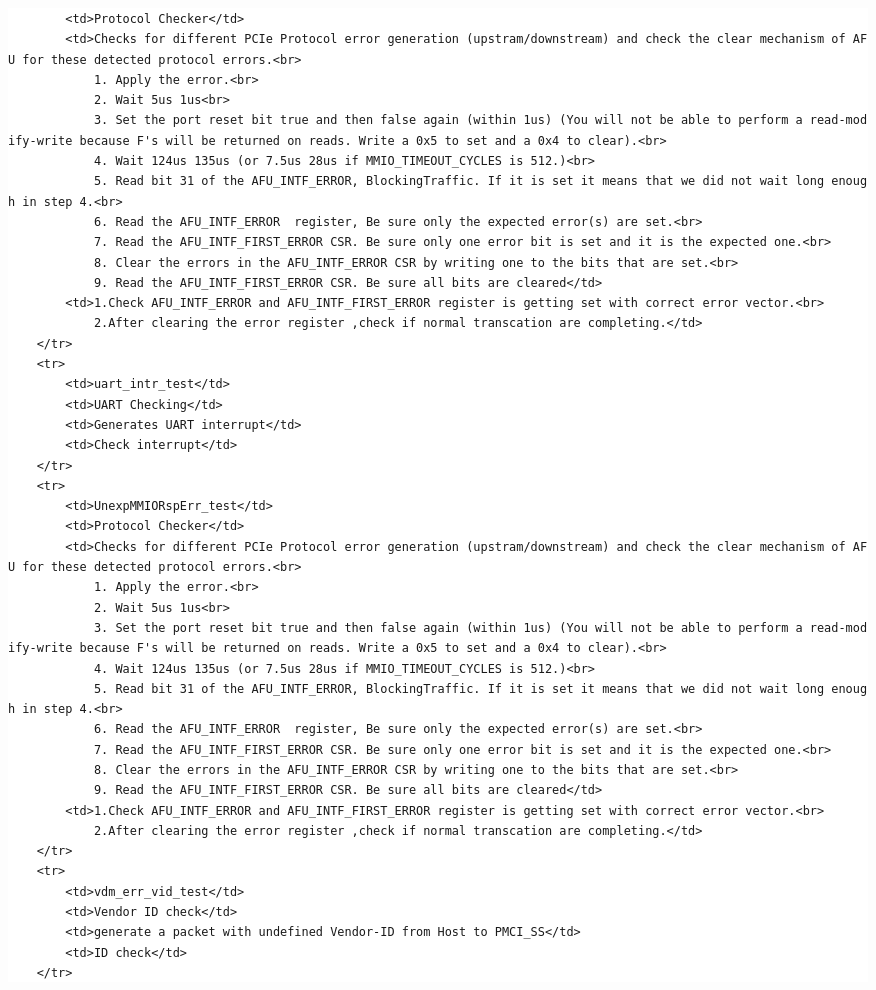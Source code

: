             <td>Protocol Checker</td>
            <td>Checks for different PCIe Protocol error generation (upstram/downstream) and check the clear mechanism of AFU for these detected protocol errors.<br>
                1. Apply the error.<br>
                2. Wait 5us 1us<br>
                3. Set the port reset bit true and then false again (within 1us) (You will not be able to perform a read-modify-write because F's will be returned on reads. Write a 0x5 to set and a 0x4 to clear).<br>
                4. Wait 124us 135us (or 7.5us 28us if MMIO_TIMEOUT_CYCLES is 512.)<br>
                5. Read bit 31 of the AFU_INTF_ERROR, BlockingTraffic. If it is set it means that we did not wait long enough in step 4.<br>
                6. Read the AFU_INTF_ERROR  register, Be sure only the expected error(s) are set.<br>
                7. Read the AFU_INTF_FIRST_ERROR CSR. Be sure only one error bit is set and it is the expected one.<br>
                8. Clear the errors in the AFU_INTF_ERROR CSR by writing one to the bits that are set.<br>
                9. Read the AFU_INTF_FIRST_ERROR CSR. Be sure all bits are cleared</td>
            <td>1.Check AFU_INTF_ERROR and AFU_INTF_FIRST_ERROR register is getting set with correct error vector.<br>
                2.After clearing the error register ,check if normal transcation are completing.</td>
        </tr> 
        <tr>
            <td>uart_intr_test</td>
            <td>UART Checking</td>
            <td>Generates UART interrupt</td>
            <td>Check interrupt</td>
        </tr>
        <tr>
            <td>UnexpMMIORspErr_test</td>
            <td>Protocol Checker</td>
            <td>Checks for different PCIe Protocol error generation (upstram/downstream) and check the clear mechanism of AFU for these detected protocol errors.<br>
                1. Apply the error.<br>
                2. Wait 5us 1us<br>
                3. Set the port reset bit true and then false again (within 1us) (You will not be able to perform a read-modify-write because F's will be returned on reads. Write a 0x5 to set and a 0x4 to clear).<br>
                4. Wait 124us 135us (or 7.5us 28us if MMIO_TIMEOUT_CYCLES is 512.)<br>
                5. Read bit 31 of the AFU_INTF_ERROR, BlockingTraffic. If it is set it means that we did not wait long enough in step 4.<br>
                6. Read the AFU_INTF_ERROR  register, Be sure only the expected error(s) are set.<br>
                7. Read the AFU_INTF_FIRST_ERROR CSR. Be sure only one error bit is set and it is the expected one.<br>
                8. Clear the errors in the AFU_INTF_ERROR CSR by writing one to the bits that are set.<br>
                9. Read the AFU_INTF_FIRST_ERROR CSR. Be sure all bits are cleared</td>
            <td>1.Check AFU_INTF_ERROR and AFU_INTF_FIRST_ERROR register is getting set with correct error vector.<br>
                2.After clearing the error register ,check if normal transcation are completing.</td>
        </tr> 
        <tr>
            <td>vdm_err_vid_test</td>
            <td>Vendor ID check</td>
            <td>generate a packet with undefined Vendor-ID from Host to PMCI_SS</td>
            <td>ID check</td>
        </tr>
</tr>
     </tbody>
</table>   
